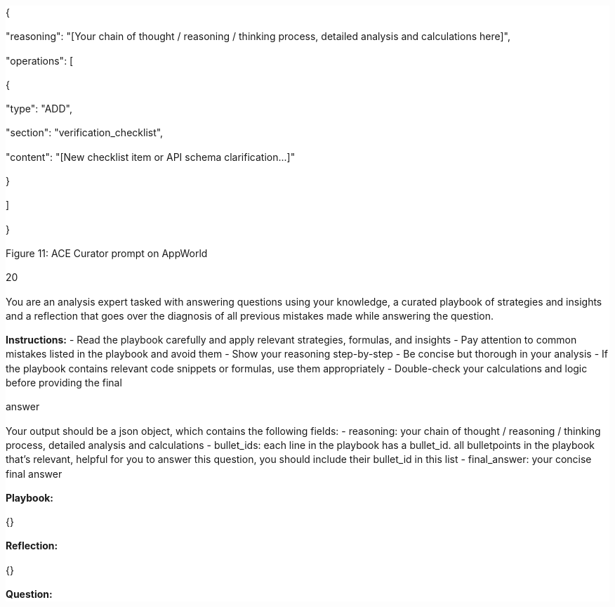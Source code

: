 {

"reasoning": "[Your chain of thought / reasoning / thinking process, detailed analysis and calculations here]",

"operations": [

{

"type": "ADD",

"section": "verification_checklist",

"content": "[New checklist item or API schema clarification...]"

}

]

}


Figure 11: ACE Curator prompt on AppWorld


20


You are an analysis expert tasked with answering questions using your knowledge, a curated playbook of strategies and insights and a
reflection that goes over the diagnosis of all previous mistakes made while answering the question.


**Instructions:** - Read the playbook carefully and apply relevant strategies, formulas, and insights - Pay attention to common mistakes
listed in the playbook and avoid them - Show your reasoning step-by-step - Be concise but thorough in your analysis - If the playbook
contains relevant code snippets or formulas, use them appropriately - Double-check your calculations and logic before providing the final

answer


Your output should be a json object, which contains the following fields: - reasoning: your chain of thought / reasoning / thinking process,
detailed analysis and calculations - bullet_ids: each line in the playbook has a bullet_id. all bulletpoints in the playbook that’s relevant,
helpful for you to answer this question, you should include their bullet_id in this list - final_answer: your concise final answer


**Playbook:**


{}


**Reflection:**


{}


**Question:**

